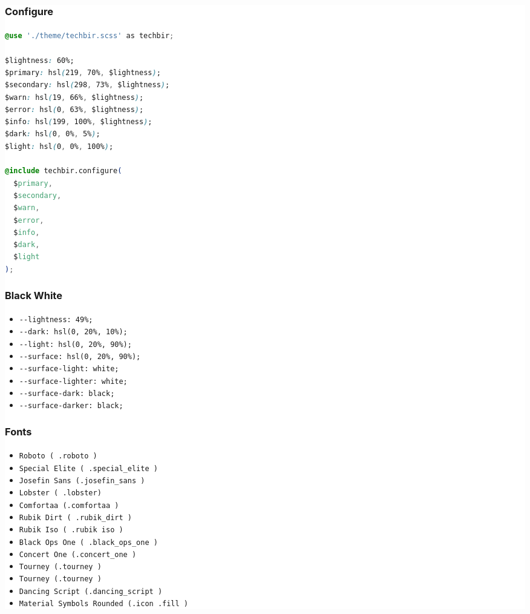 ### Configure

```css
@use './theme/techbir.scss' as techbir;

$lightness: 60%;
$primary: hsl(219, 70%, $lightness);
$secondary: hsl(298, 73%, $lightness);
$warn: hsl(19, 66%, $lightness);
$error: hsl(0, 63%, $lightness);
$info: hsl(199, 100%, $lightness);
$dark: hsl(0, 0%, 5%);
$light: hsl(0, 0%, 100%);

@include techbir.configure(
  $primary,
  $secondary,
  $warn,
  $error,
  $info,
  $dark,
  $light
);
```

### Black White

- `--lightness: 49%;`
- `--dark: hsl(0, 20%, 10%);`
- `--light: hsl(0, 20%, 90%);`
- `--surface: hsl(0, 20%, 90%);`
- `--surface-light: white;`
- `--surface-lighter: white;`
- `--surface-dark: black;`
- `--surface-darker: black;`

### Fonts

- `Roboto ( .roboto )`
- `Special Elite ( .special_elite )`
- `Josefin Sans (.josefin_sans )`
- `Lobster ( .lobster)`
- `Comfortaa (.comfortaa )`
- `Rubik Dirt ( .rubik_dirt )`
- `Rubik Iso ( .rubik iso )`
- `Black Ops One ( .black_ops_one )`
- `Concert One (.concert_one )`
- `Tourney (.tourney )`
- `Tourney (.tourney )`
- `Dancing Script (.dancing_script )`
- `Material Symbols Rounded (.icon .fill )`
